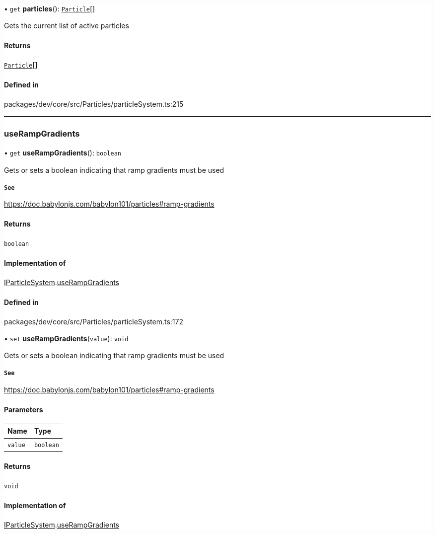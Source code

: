 • `get` **particles**(): [`Particle`](Particle.md)[]

Gets the current list of active particles

#### Returns

[`Particle`](Particle.md)[]

#### Defined in

packages/dev/core/src/Particles/particleSystem.ts:215

___

### useRampGradients

• `get` **useRampGradients**(): `boolean`

Gets or sets a boolean indicating that ramp gradients must be used

**`See`**

https://doc.babylonjs.com/babylon101/particles#ramp-gradients

#### Returns

`boolean`

#### Implementation of

[IParticleSystem](../interfaces/IParticleSystem.md).[useRampGradients](../interfaces/IParticleSystem.md#userampgradients)

#### Defined in

packages/dev/core/src/Particles/particleSystem.ts:172

• `set` **useRampGradients**(`value`): `void`

Gets or sets a boolean indicating that ramp gradients must be used

**`See`**

https://doc.babylonjs.com/babylon101/particles#ramp-gradients

#### Parameters

| Name | Type |
| :------ | :------ |
| `value` | `boolean` |

#### Returns

`void`

#### Implementation of

[IParticleSystem](../interfaces/IParticleSystem.md).[useRampGradients](../interfaces/IParticleSystem.md#userampgradients)
